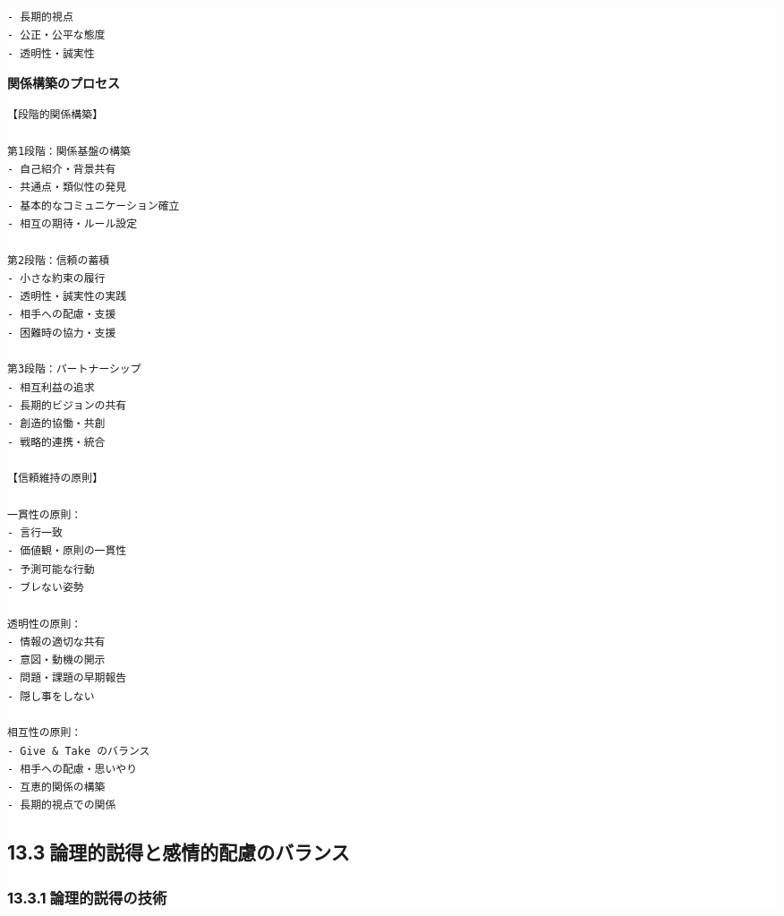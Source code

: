 ```
- 長期的視点
- 公正・公平な態度
- 透明性・誠実性
```

**関係構築のプロセス**
```
【段階的関係構築】

第1段階：関係基盤の構築
- 自己紹介・背景共有
- 共通点・類似性の発見
- 基本的なコミュニケーション確立
- 相互の期待・ルール設定

第2段階：信頼の蓄積
- 小さな約束の履行
- 透明性・誠実性の実践
- 相手への配慮・支援
- 困難時の協力・支援

第3段階：パートナーシップ
- 相互利益の追求
- 長期的ビジョンの共有
- 創造的協働・共創
- 戦略的連携・統合

【信頼維持の原則】

一貫性の原則：
- 言行一致
- 価値観・原則の一貫性
- 予測可能な行動
- ブレない姿勢

透明性の原則：
- 情報の適切な共有
- 意図・動機の開示
- 問題・課題の早期報告
- 隠し事をしない

相互性の原則：
- Give & Take のバランス
- 相手への配慮・思いやり
- 互恵的関係の構築
- 長期的視点での関係
```

## 13.3 論理的説得と感情的配慮のバランス

### 13.3.1 論理的説得の技術
